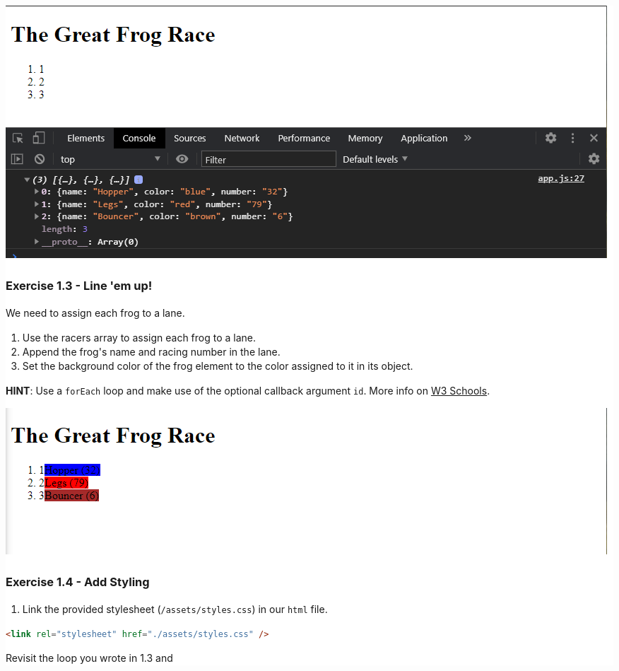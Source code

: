 ![1.2](./__lecture/assets/solved_1.2.png)

### Exercise 1.3 - Line 'em up!

We need to assign each frog to a lane.

1. Use the racers array to assign each frog to a lane.
2. Append the frog's name and racing number in the lane.
3. Set the background color of the frog element to the color assigned to it in its object.

**HINT**: Use a `forEach` loop and make use of the optional callback argument `id`. More info on [W3 Schools](https://www.w3schools.com/jsref/jsref_foreach.asp).

![1.3](./__lecture/assets/solved_1.3.png)

### Exercise 1.4 - Add Styling

1. Link the provided stylesheet (`/assets/styles.css`) in our `html` file.

```html
<link rel="stylesheet" href="./assets/styles.css" />
```

Revisit the loop you wrote in 1.3 and

